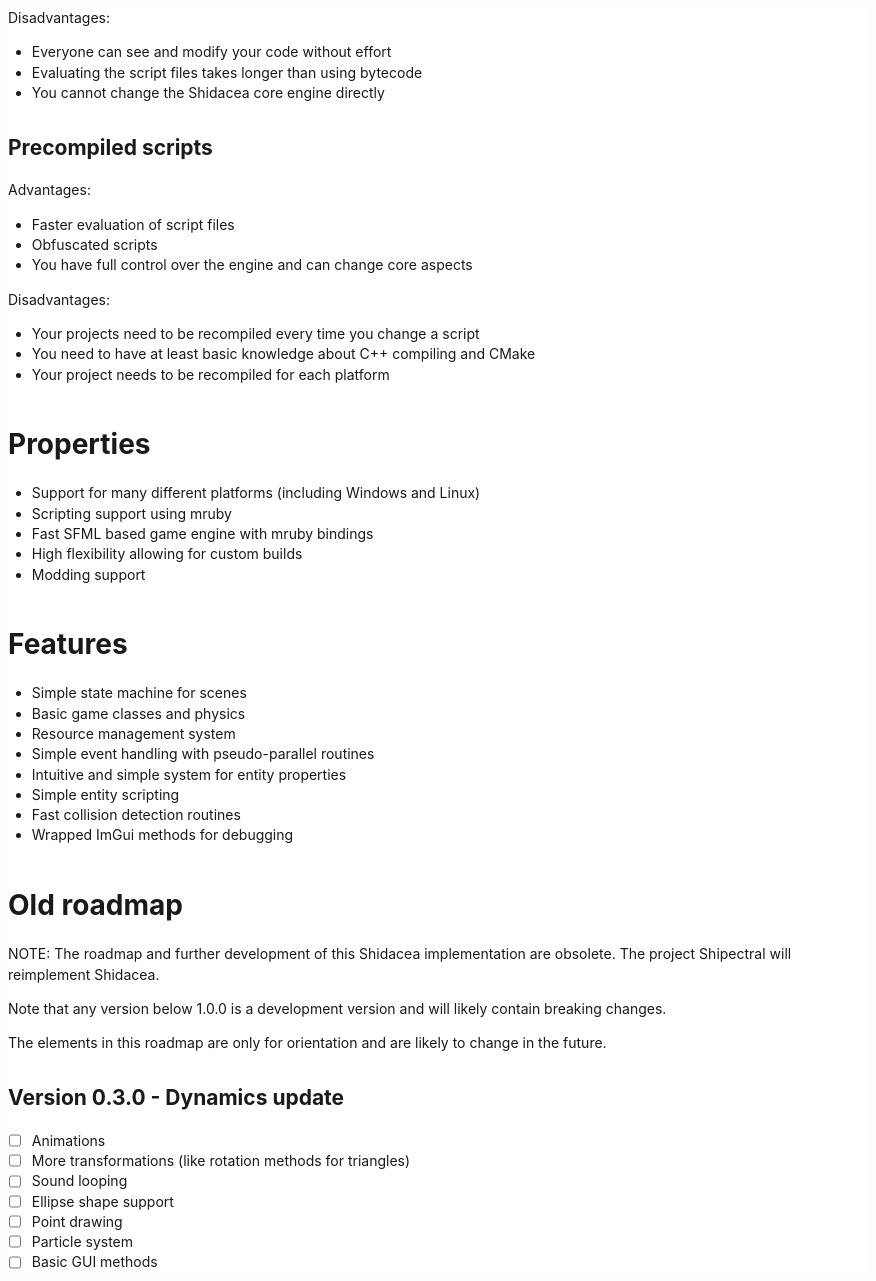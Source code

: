 Disadvantages:
* Everyone can see and modify your code without effort
* Evaluating the script files takes longer than using bytecode
* You cannot change the Shidacea core engine directly

## Precompiled scripts

Advantages:
* Faster evaluation of script files
* Obfuscated scripts
* You have full control over the engine and can change core aspects

Disadvantages:
* Your projects need to be recompiled every time you change a script
* You need to have at least basic knowledge about C++ compiling and CMake
* Your project needs to be recompiled for each platform

# Properties

* Support for many different platforms (including Windows and Linux)
* Scripting support using mruby
* Fast SFML based game engine with mruby bindings
* High flexibility allowing for custom builds
* Modding support

# Features

* Simple state machine for scenes
* Basic game classes and physics
* Resource management system
* Simple event handling with pseudo-parallel routines
* Intuitive and simple system for entity properties
* Simple entity scripting
* Fast collision detection routines
* Wrapped ImGui methods for debugging

# Old roadmap

NOTE: The roadmap and further development of this Shidacea implementation are obsolete.
The project Shipectral will reimplement Shidacea.

Note that any version below 1.0.0 is a development version and will likely contain breaking changes.

The elements in this roadmap are only for orientation and are likely to change in the future.

## Version 0.3.0 - Dynamics update
* [ ] Animations
* [ ] More transformations (like rotation methods for triangles)
* [ ] Sound looping
* [ ] Ellipse shape support
* [ ] Point drawing
* [ ] Particle system
* [ ] Basic GUI methods
